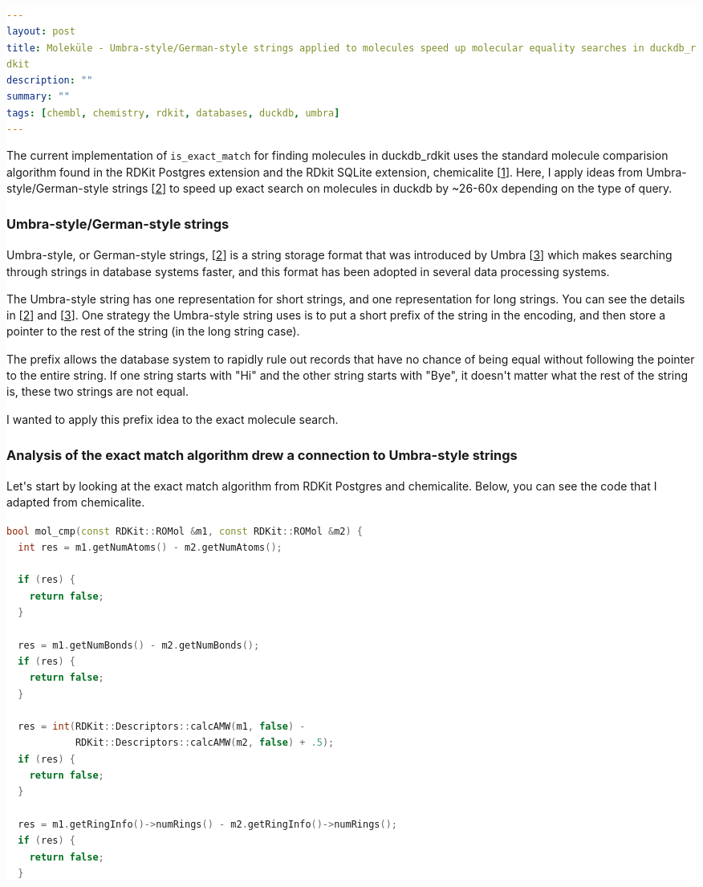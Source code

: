 ```yaml
---
layout: post
title: Moleküle - Umbra-style/German-style strings applied to molecules speed up molecular equality searches in duckdb_rdkit
description: ""
summary: ""
tags: [chembl, chemistry, rdkit, databases, duckdb, umbra]
---
```


The current implementation of `is_exact_match` for finding molecules in duckdb_rdkit
uses the standard molecule comparision algorithm found in the RDKit Postgres
extension and the RDkit SQLite extension, chemicalite [[1]].
Here, I apply ideas from Umbra-style/German-style strings [[2]] to speed up
exact search on molecules in duckdb by ~26-60x depending on the type of query.

### Umbra-style/German-style strings

Umbra-style, or German-style strings, [[2]] is a string storage format that was introduced by Umbra [[3]]
which makes searching through strings in database systems faster, and this format
has been adopted in several data processing systems.

The Umbra-style string has one representation for short strings,
and one representation for long strings. You can see the details in [[2]] and [[3]].
One strategy the Umbra-style string uses is to put a short prefix of the string
in the encoding, and then store a pointer to the rest of the string (in the long string case).

The prefix allows the database system to rapidly rule out
records that have no chance of being equal without following the pointer to the
entire string. If one string starts with "Hi"
and the other string starts with "Bye", it doesn't matter what the rest of
the string is, these two strings are not equal.

I wanted to apply this prefix idea to the exact molecule search.

### Analysis of the exact match algorithm drew a connection to Umbra-style strings

Let's start by looking at the exact match algorithm from RDKit Postgres and chemicalite.
Below, you can see the code that I adapted from chemicalite.

```cpp
bool mol_cmp(const RDKit::ROMol &m1, const RDKit::ROMol &m2) {
  int res = m1.getNumAtoms() - m2.getNumAtoms();

  if (res) {
    return false;
  }

  res = m1.getNumBonds() - m2.getNumBonds();
  if (res) {
    return false;
  }

  res = int(RDKit::Descriptors::calcAMW(m1, false) -
            RDKit::Descriptors::calcAMW(m2, false) + .5);
  if (res) {
    return false;
  }

  res = m1.getRingInfo()->numRings() - m2.getRingInfo()->numRings();
  if (res) {
    return false;
  }
```

[1]: https://github.com/rvianello/chemicalite
[2]: https://cedardb.com/blog/german_strings/
[3]: https://db.in.tum.de/~freitag/papers/p29-neumann-cidr20.pdf
[4]: https://github.com/bodowd/duckdb_rdkit/tree/umbra-style-mol